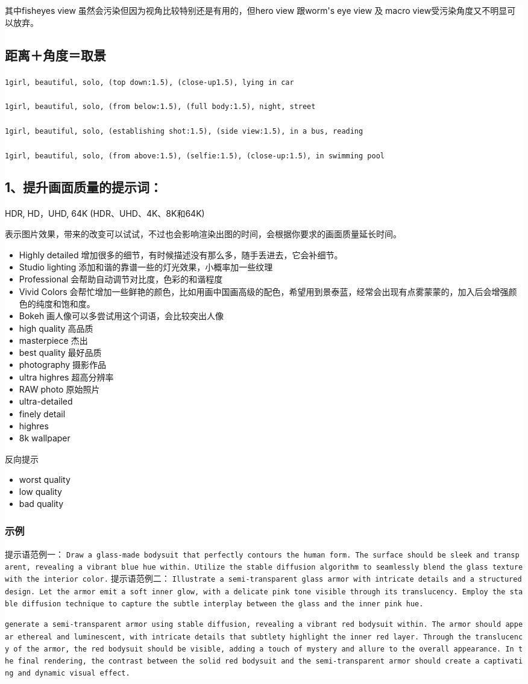 其中fisheyes view 虽然会污染但因为视角比较特别还是有用的，但hero view 跟worm's eye view 及  macro view受污染角度又不明显可以放弃。

## 距离＋角度＝取景
```txt
1girl, beautiful, solo, (top down:1.5), (close-up1.5), lying in car

1girl, beautiful, solo, (from below:1.5), (full body:1.5), night, street

1girl, beautiful, solo, (establishing shot:1.5), (side view:1.5), in a bus, reading

1girl, beautiful, solo, (from above:1.5), (selfie:1.5), (close-up:1.5), in swimming pool
```

## 1、提升画面质量的提示词：
HDR, HD，UHD, 64K (HDR、UHD、4K、8K和64K)

表示图片效果，带来的改变可以试试，不过也会影响渲染出图的时间，会根据你要求的画面质量延长时间。

- Highly detailed 增加很多的细节，有时候描述没有那么多，随手丢进去，它会补细节。
- Studio lighting 添加和谐的靠谱一些的灯光效果，小概率加一些纹理
- Professional 会帮助自动调节对比度，色彩的和谐程度
- Vivid Colors 会帮忙增加一些鲜艳的颜色，比如用画中国画高级的配色，希望用到景泰蓝，经常会出现有点雾蒙蒙的，加入后会增强颜色的纯度和饱和度。
- Bokeh 画人像可以多尝试用这个词语，会比较突出人像
- high quality 高品质
- masterpiece 杰出
- best quality 最好品质
- photography 摄影作品
- ultra highres 超高分辨率
- RAW photo 原始照片
- ultra-detailed
- finely detail
- highres
- 8k wallpaper

反向提示
- worst quality
- low quality
- bad quality

### 示例

提示语范例一：
`Draw a glass-made bodysuit that perfectly contours the human form. The surface should be sleek and transparent, revealing a vibrant blue hue within. Utilize the stable diffusion algorithm to seamlessly blend the glass texture with the interior color.`
提示语范例二：
`Illustrate a semi-transparent glass armor with intricate details and a structured design. Let the armor emit a soft inner glow, with a delicate pink tone visible through its translucency. Employ the stable diffusion technique to capture the subtle interplay between the glass and the inner pink hue.`

`generate a semi-transparent armor using stable diffusion, revealing a vibrant red bodysuit within. The armor should appear ethereal and luminescent, with intricate details that subtlety highlight the inner red layer. Through the translucency of the armor, the red bodysuit should be visible, adding a touch of mystery and allure to the overall appearance. In the final rendering, the contrast between the solid red bodysuit and the semi-transparent armor should create a captivating and dynamic visual effect.`
